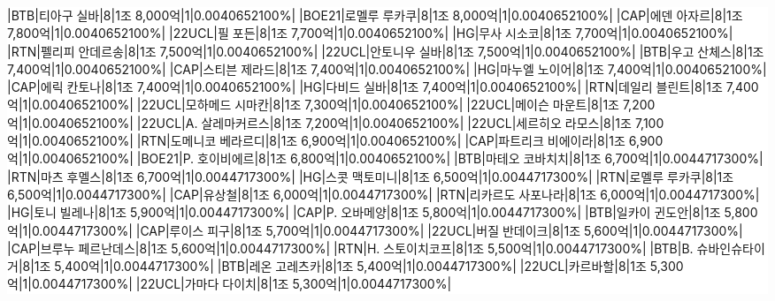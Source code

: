 |BTB|티아구 실바|8|1조 8,000억|1|0.0040652100%|
|BOE21|로멜루 루카쿠|8|1조 8,000억|1|0.0040652100%|
|CAP|에덴 아자르|8|1조 7,800억|1|0.0040652100%|
|22UCL|필 포든|8|1조 7,700억|1|0.0040652100%|
|HG|무사 시소코|8|1조 7,700억|1|0.0040652100%|
|RTN|펠리피 안데르송|8|1조 7,500억|1|0.0040652100%|
|22UCL|안토니우 실바|8|1조 7,500억|1|0.0040652100%|
|BTB|우고 산체스|8|1조 7,400억|1|0.0040652100%|
|CAP|스티븐 제라드|8|1조 7,400억|1|0.0040652100%|
|HG|마누엘 노이어|8|1조 7,400억|1|0.0040652100%|
|CAP|에릭 칸토나|8|1조 7,400억|1|0.0040652100%|
|HG|다비드 실바|8|1조 7,400억|1|0.0040652100%|
|RTN|데일리 블린트|8|1조 7,400억|1|0.0040652100%|
|22UCL|모하메드 시마칸|8|1조 7,300억|1|0.0040652100%|
|22UCL|메이슨 마운트|8|1조 7,200억|1|0.0040652100%|
|22UCL|A. 살레마커르스|8|1조 7,200억|1|0.0040652100%|
|22UCL|세르히오 라모스|8|1조 7,100억|1|0.0040652100%|
|RTN|도메니코 베라르디|8|1조 6,900억|1|0.0040652100%|
|CAP|파트리크 비에이라|8|1조 6,900억|1|0.0040652100%|
|BOE21|P. 호이비에르|8|1조 6,800억|1|0.0040652100%|
|BTB|마테오 코바치치|8|1조 6,700억|1|0.0044717300%|
|RTN|마츠 후멜스|8|1조 6,700억|1|0.0044717300%|
|HG|스콧 맥토미니|8|1조 6,500억|1|0.0044717300%|
|RTN|로멜루 루카쿠|8|1조 6,500억|1|0.0044717300%|
|CAP|유상철|8|1조 6,000억|1|0.0044717300%|
|RTN|리카르도 사포나라|8|1조 6,000억|1|0.0044717300%|
|HG|토니 빌레나|8|1조 5,900억|1|0.0044717300%|
|CAP|P. 오바메양|8|1조 5,800억|1|0.0044717300%|
|BTB|일카이 귄도안|8|1조 5,800억|1|0.0044717300%|
|CAP|루이스 피구|8|1조 5,700억|1|0.0044717300%|
|22UCL|버질 반데이크|8|1조 5,600억|1|0.0044717300%|
|CAP|브루누 페르난데스|8|1조 5,600억|1|0.0044717300%|
|RTN|H. 스토이치코프|8|1조 5,500억|1|0.0044717300%|
|BTB|B. 슈바인슈타이거|8|1조 5,400억|1|0.0044717300%|
|BTB|레온 고레츠카|8|1조 5,400억|1|0.0044717300%|
|22UCL|카르바할|8|1조 5,300억|1|0.0044717300%|
|22UCL|가마다 다이치|8|1조 5,300억|1|0.0044717300%|